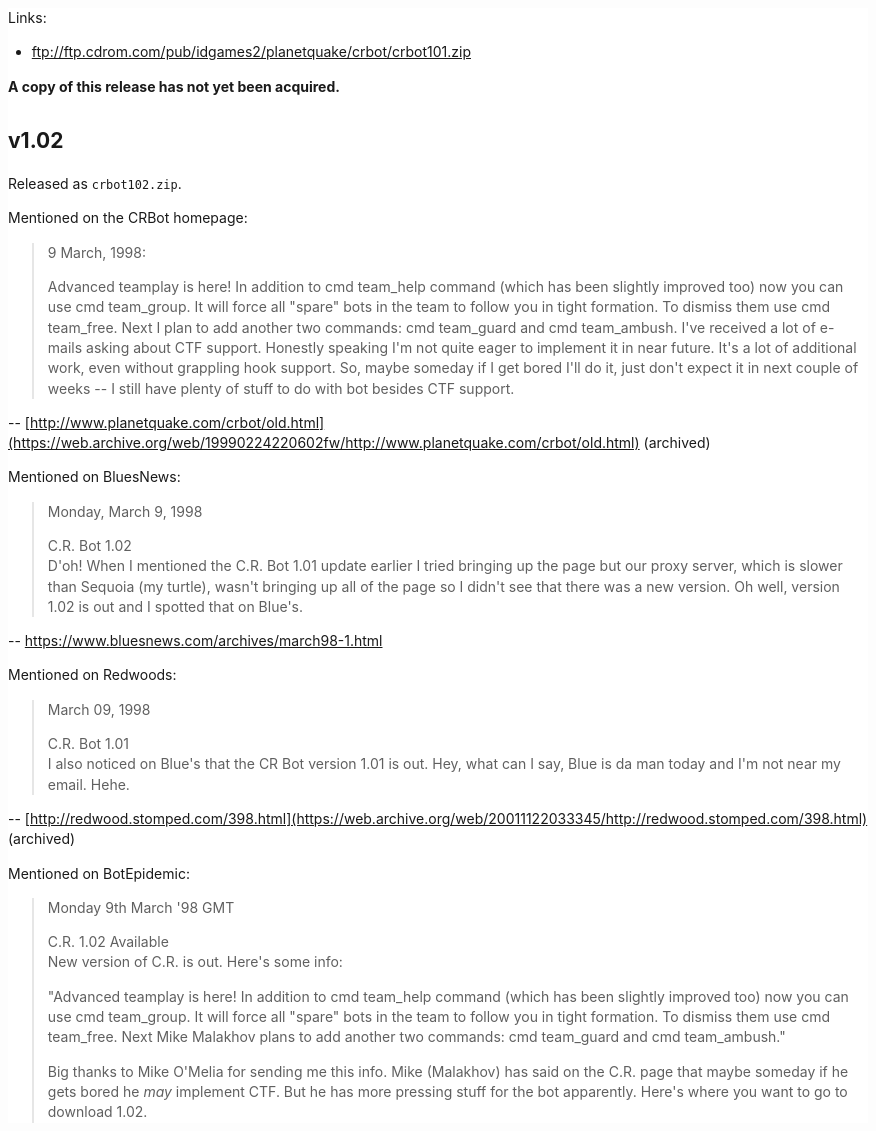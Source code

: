 Links:

* ftp://ftp.cdrom.com/pub/idgames2/planetquake/crbot/crbot101.zip

**A copy of this release has not yet been acquired.**


## v1.02

Released as `crbot102.zip`.

Mentioned on the CRBot homepage:

> 9 March, 1998:
>
> Advanced teamplay is here! In addition to cmd team_help command (which has been slightly improved too) now you can use cmd team_group. It will force all "spare" bots in the team to follow you in tight formation. To dismiss them use cmd team_free. Next I plan to add another two commands: cmd team_guard and cmd team_ambush.
> I've received a lot of e-mails asking about CTF support. Honestly speaking I'm not quite eager to implement it in near future. It's a lot of additional work, even without grappling hook support. So, maybe someday if I get bored I'll do it, just don't expect it in next couple of weeks -- I still have plenty of stuff to do with bot besides CTF support.

-- [http://www.planetquake.com/crbot/old.html](https://web.archive.org/web/19990224220602fw/http://www.planetquake.com/crbot/old.html) (archived)

Mentioned on BluesNews:

> Monday, March 9, 1998
>
> C.R. Bot 1.02\
> D'oh! When I mentioned the C.R. Bot 1.01 update earlier I tried bringing up the page but our proxy server, which is slower than Sequoia (my turtle), wasn't bringing up all of the page so I didn't see that there was a new version. Oh well, version 1.02 is out and I spotted that on Blue's.

-- https://www.bluesnews.com/archives/march98-1.html

Mentioned on Redwoods:

> March 09, 1998
>
> C.R. Bot 1.01\
> I also noticed on Blue's that the CR Bot version 1.01 is out. Hey, what can I say, Blue is da man today and I'm not near my email. Hehe.

-- [http://redwood.stomped.com/398.html](https://web.archive.org/web/20011122033345/http://redwood.stomped.com/398.html) (archived)

Mentioned on BotEpidemic:

> Monday 9th March '98 GMT
>
> C.R. 1.02 Available\
> New version of C.R. is out. Here's some info:
>
> "Advanced teamplay is here! In addition to cmd team_help command (which has been slightly improved too) now you can use cmd team_group. It will force all "spare" bots in the team to follow you in tight formation. To dismiss them use cmd team_free. Next Mike Malakhov plans to add another two commands: cmd team_guard and cmd team_ambush."
>
> Big thanks to Mike O'Melia for sending me this info.
> Mike (Malakhov) has said on the C.R. page that maybe someday if he gets bored he *may* implement CTF. But he has more pressing stuff for the bot apparently.
> Here's where you want to go to download 1.02.
